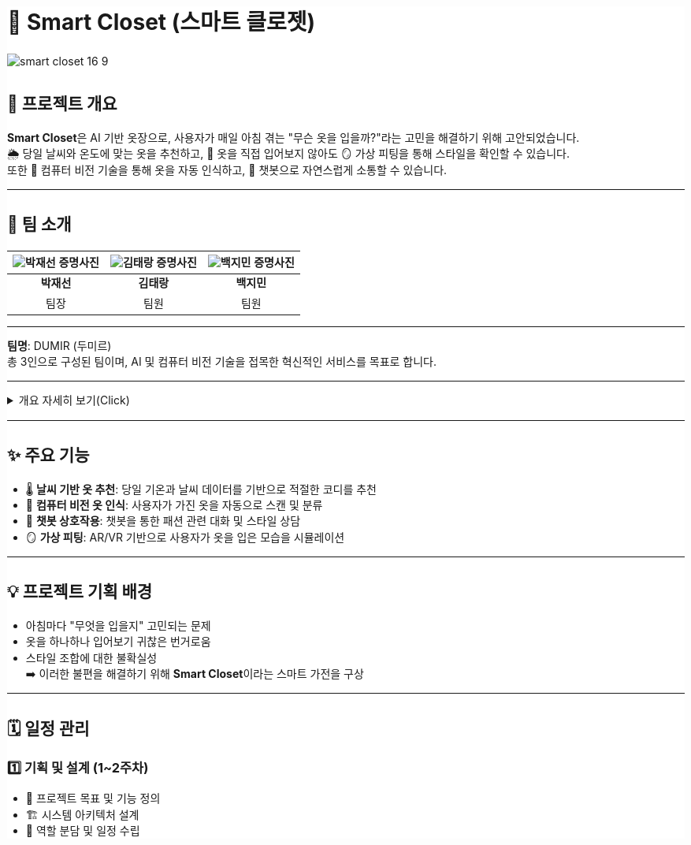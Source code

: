# 👕 Smart Closet (스마트 클로젯)

<img width="1536" height="1024" alt="smart closet 16 9" src="https://github.com/user-attachments/assets/11757343-f848-4d46-8421-8880fdb5748e" />

## 📖 프로젝트 개요
**Smart Closet**은 AI 기반 옷장으로, 사용자가 매일 아침 겪는 "무슨 옷을 입을까?"라는 고민을 해결하기 위해 고안되었습니다.  
🌦️ 당일 날씨와 온도에 맞는 옷을 추천하고, 🧥 옷을 직접 입어보지 않아도 🪞 가상 피팅을 통해 스타일을 확인할 수 있습니다.  
또한 👀 컴퓨터 비전 기술을 통해 옷을 자동 인식하고, 🤖 챗봇으로 자연스럽게 소통할 수 있습니다.

---

## 👥 팀 소개

| <img src="https://github.com/user-attachments/assets/44aa8799-5c01-4caf-850e-6e92d344091f" width="120" alt="박재선 증명사진"/> | <img src="https://github.com/user-attachments/assets/4711900b-5c82-487e-87d9-40d083ca1c03" width="120" alt="김태랑 증명사진"/> | <img src="https://github.com/user-attachments/assets/bea077d1-ef26-4948-a480-eae085f0c95d" width="120" alt="백지민 증명사진"/> |
|:---:|:---:|:---:|
| **박재선** | **김태랑** | **백지민** |
| 팀장 | 팀원 | 팀원 |

---

**팀명**: DUMIR (두미르)  
총 3인으로 구성된 팀이며, AI 및 컴퓨터 비전 기술을 접목한 혁신적인 서비스를 목표로 합니다.

---



<details><summary>개요 자세히 보기(Click)</summary></details>


---

## ✨ 주요 기능
- 🌡️ **날씨 기반 옷 추천**: 당일 기온과 날씨 데이터를 기반으로 적절한 코디를 추천
- 👕 **컴퓨터 비전 옷 인식**: 사용자가 가진 옷을 자동으로 스캔 및 분류
- 💬 **챗봇 상호작용**: 챗봇을 통한 패션 관련 대화 및 스타일 상담
- 🪞 **가상 피팅**: AR/VR 기반으로 사용자가 옷을 입은 모습을 시뮬레이션

---

## 💡 프로젝트 기획 배경
- 아침마다 "무엇을 입을지" 고민되는 문제
- 옷을 하나하나 입어보기 귀찮은 번거로움
- 스타일 조합에 대한 불확실성  
➡️ 이러한 불편을 해결하기 위해 **Smart Closet**이라는 스마트 가전을 구상

---

## 🗓️ 일정 관리
### 1️⃣ 기획 및 설계 (1~2주차)
- 🎯 프로젝트 목표 및 기능 정의
- 🏗️ 시스템 아키텍처 설계
- 📅 역할 분담 및 일정 수립
